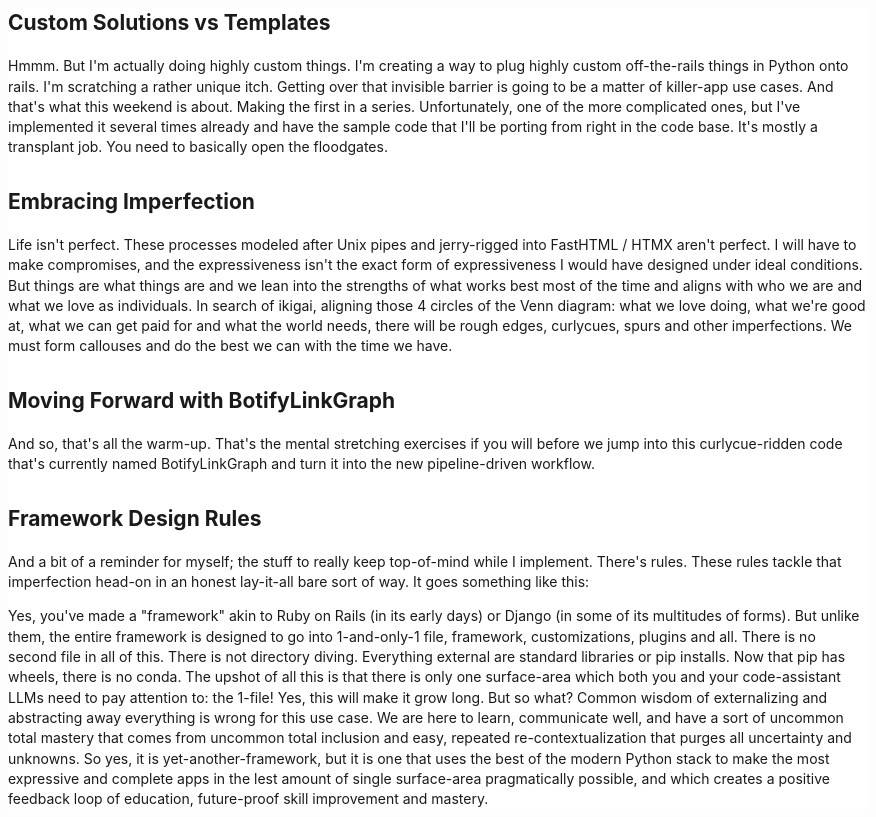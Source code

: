 ## Custom Solutions vs Templates

Hmmm. But I'm actually doing highly custom things. I'm creating a way to plug
highly custom off-the-rails things in Python onto rails. I'm scratching a rather
unique itch. Getting over that invisible barrier is going to be a matter of
killer-app use cases. And that's what this weekend is about. Making the first in
a series. Unfortunately, one of the more complicated ones, but I've implemented
it several times already and have the sample code that I'll be porting from
right in the code base. It's mostly a transplant job. You need to basically open
the floodgates.

## Embracing Imperfection

Life isn't perfect. These processes modeled after Unix pipes and jerry-rigged
into FastHTML / HTMX aren't perfect. I will have to make compromises, and the
expressiveness isn't the exact form of expressiveness I would have designed
under ideal conditions. But things are what things are and we lean into the
strengths of what works best most of the time and aligns with who we are and
what we love as individuals. In search of ikigai, aligning those 4 circles of
the Venn diagram: what we love doing, what we're good at, what we can get paid
for and what the world needs, there will be rough edges, curlycues, spurs and
other imperfections. We must form callouses and do the best we can with the time
we have.

## Moving Forward with BotifyLinkGraph

And so, that's all the warm-up. That's the mental stretching exercises if you
will before we jump into this curlycue-ridden code that's currently named
BotifyLinkGraph and turn it into the new pipeline-driven workflow. 

## Framework Design Rules

And a bit of a reminder for myself; the stuff to really keep top-of-mind while I
implement. There's rules. These rules tackle that imperfection head-on in an
honest lay-it-all bare sort of way. It goes something like this:

Yes, you've made a "framework" akin to Ruby on Rails (in its early days) or
Django (in some of its multitudes of forms). But unlike them, the entire
framework is designed to go into 1-and-only-1 file, framework, customizations,
plugins and all. There is no second file in all of this. There is not directory
diving. Everything external are standard libraries or pip installs. Now that pip
has wheels, there is no conda. The upshot of all this is that there is only one
surface-area which both you and your code-assistant LLMs need to pay attention
to: the 1-file! Yes, this will make it grow long. But so what? Common wisdom of
externalizing and abstracting away everything is wrong for this use case. We are
here to learn, communicate well, and have a sort of uncommon total mastery that
comes from uncommon total inclusion and easy, repeated re-contextualization that
purges all uncertainty and unknowns. So yes, it is yet-another-framework, but it
is one that uses the best of the modern Python stack to make the most expressive
and complete apps in the lest amount of single surface-area pragmatically
possible, and which creates a positive feedback loop of education, future-proof
skill improvement and mastery.
